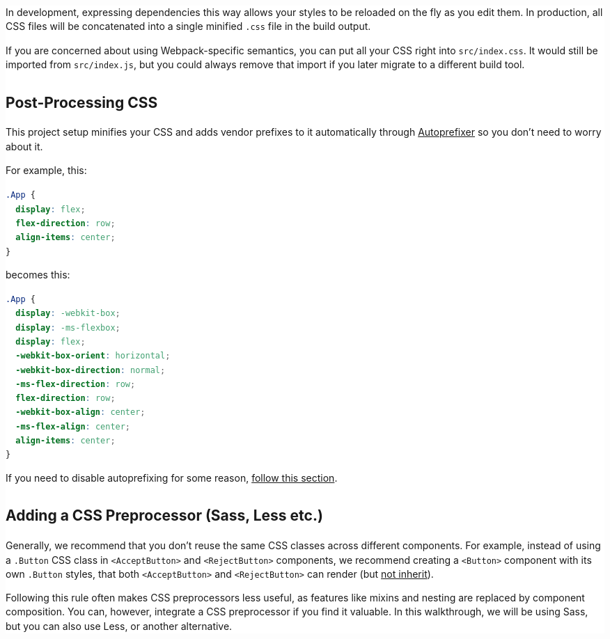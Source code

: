 In development, expressing dependencies this way allows your styles to be
reloaded on the fly as you edit them. In production, all CSS files will be
concatenated into a single minified `.css` file in the build output.

If you are concerned about using Webpack-specific semantics, you can put all
your CSS right into `src/index.css`. It would still be imported from
`src/index.js`, but you could always remove that import if you later migrate to
a different build tool.

## Post-Processing CSS

This project setup minifies your CSS and adds vendor prefixes to it
automatically through [Autoprefixer](https://github.com/postcss/autoprefixer) so
you don’t need to worry about it.

For example, this:

```css
.App {
  display: flex;
  flex-direction: row;
  align-items: center;
}
```

becomes this:

```css
.App {
  display: -webkit-box;
  display: -ms-flexbox;
  display: flex;
  -webkit-box-orient: horizontal;
  -webkit-box-direction: normal;
  -ms-flex-direction: row;
  flex-direction: row;
  -webkit-box-align: center;
  -ms-flex-align: center;
  align-items: center;
}
```

If you need to disable autoprefixing for some reason, [follow this
section](https://github.com/postcss/autoprefixer#disabling).

## Adding a CSS Preprocessor (Sass, Less etc.)

Generally, we recommend that you don’t reuse the same CSS classes across
different components. For example, instead of using a `.Button` CSS class in
`<AcceptButton>` and `<RejectButton>` components, we recommend creating a
`<Button>` component with its own `.Button` styles, that both `<AcceptButton>`
and `<RejectButton>` can render (but [not
inherit](https://facebook.github.io/react/docs/composition-vs-inheritance.html)).

Following this rule often makes CSS preprocessors less useful, as features like
mixins and nesting are replaced by component composition. You can, however,
integrate a CSS preprocessor if you find it valuable. In this walkthrough, we
will be using Sass, but you can also use Less, or another alternative.
